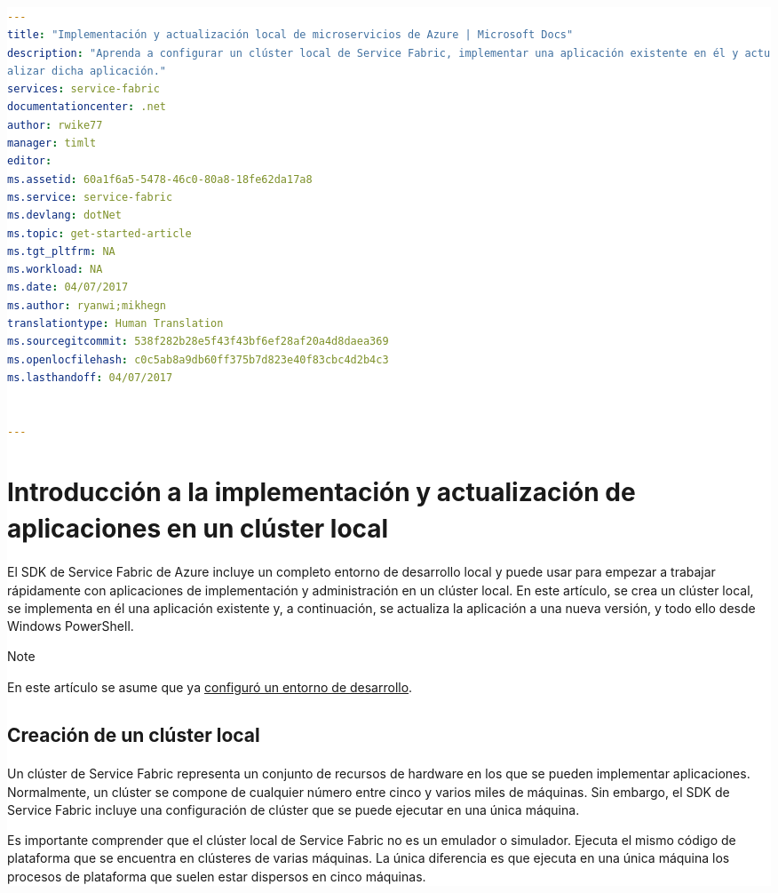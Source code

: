 ```yaml
---
title: "Implementación y actualización local de microservicios de Azure | Microsoft Docs"
description: "Aprenda a configurar un clúster local de Service Fabric, implementar una aplicación existente en él y actualizar dicha aplicación."
services: service-fabric
documentationcenter: .net
author: rwike77
manager: timlt
editor: 
ms.assetid: 60a1f6a5-5478-46c0-80a8-18fe62da17a8
ms.service: service-fabric
ms.devlang: dotNet
ms.topic: get-started-article
ms.tgt_pltfrm: NA
ms.workload: NA
ms.date: 04/07/2017
ms.author: ryanwi;mikhegn
translationtype: Human Translation
ms.sourcegitcommit: 538f282b28e5f43f43bf6ef28af20a4d8daea369
ms.openlocfilehash: c0c5ab8a9db60ff375b7d823e40f83cbc4d2b4c3
ms.lasthandoff: 04/07/2017


---
```

# <a name="get-started-with-deploying-and-upgrading-applications-on-your-local-cluster"></a>Introducción a la implementación y actualización de aplicaciones en un clúster local
El SDK de Service Fabric de Azure incluye un completo entorno de desarrollo local y puede usar para empezar a trabajar rápidamente con aplicaciones de implementación y administración en un clúster local. En este artículo, se crea un clúster local, se implementa en él una aplicación existente y, a continuación, se actualiza la aplicación a una nueva versión, y todo ello desde Windows PowerShell.

> [!NOTE]
> En este artículo se asume que ya [configuró un entorno de desarrollo](service-fabric-get-started.md).
> 
> 

## <a name="create-a-local-cluster"></a>Creación de un clúster local
Un clúster de Service Fabric representa un conjunto de recursos de hardware en los que se pueden implementar aplicaciones. Normalmente, un clúster se compone de cualquier número entre cinco y varios miles de máquinas. Sin embargo, el SDK de Service Fabric incluye una configuración de clúster que se puede ejecutar en una única máquina.

Es importante comprender que el clúster local de Service Fabric no es un emulador o simulador. Ejecuta el mismo código de plataforma que se encuentra en clústeres de varias máquinas. La única diferencia es que ejecuta en una única máquina los procesos de plataforma que suelen estar dispersos en cinco máquinas.


[cluster-setup-success]: ./media/service-fabric-get-started-with-a-local-cluster/LocalClusterSetup.png
[extracted-app-package]: ./media/service-fabric-get-started-with-a-local-cluster/ExtractedAppPackage.png
[deploy-app-to-local-cluster]: ./media/service-fabric-get-started-with-a-local-cluster/DeployAppToLocalCluster.png
[deployed-app-ui]: ./media/service-fabric-get-started-with-a-local-cluster/DeployedAppUI-v1.png
[deployed-app-ui-v2]: ./media/service-fabric-get-started-with-a-local-cluster/DeployedAppUI-PostUpgrade.png
[sfx-app-instance]: ./media/service-fabric-get-started-with-a-local-cluster/SfxAppInstance.png
[sfx-two-app-instances-different-partitions]: ./media/service-fabric-get-started-with-a-local-cluster/SfxTwoAppInstances-DifferentPartitionCount.png
[ps-getsfapp]: ./media/service-fabric-get-started-with-a-local-cluster/PS-GetSFApp.png
[ps-getsfsvc]: ./media/service-fabric-get-started-with-a-local-cluster/PS-GetSFSvc.png
[ps-getsfpartitions]: ./media/service-fabric-get-started-with-a-local-cluster/PS-GetSFPartitions.png
[ps-appupgradeprogress]: ./media/service-fabric-get-started-with-a-local-cluster/PS-AppUpgradeProgress.png
[ps-getsfsvc-postupgrade]: ./media/service-fabric-get-started-with-a-local-cluster/PS-GetSFSvc-PostUpgrade.png
[sfx-upgradeprogress]: ./media/service-fabric-get-started-with-a-local-cluster/SfxUpgradeOverview.png
[sfx-service-overview]: ./media/service-fabric-get-started-with-a-local-cluster/sfx-service-overview.png
[sfe-delete-application]: ./media/service-fabric-get-started-with-a-local-cluster/sfe-delete-application.png
[cluster-setup-success-1-node]: ./media/service-fabric-get-started-with-a-local-cluster/cluster-setup-success-1-node.png
[switch-cluster-mode]: ./media/service-fabric-get-started-with-a-local-cluster/switch-cluster-mode.png